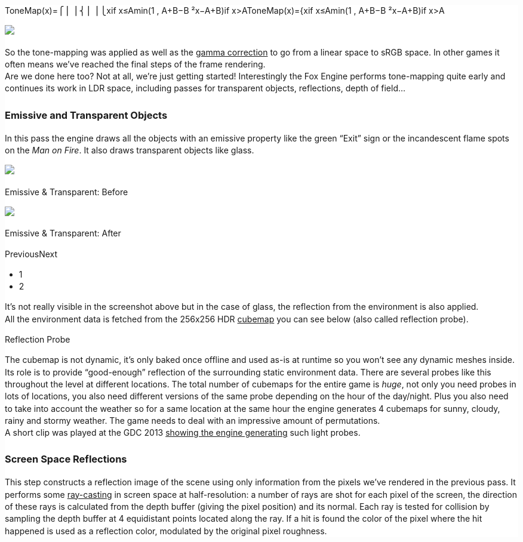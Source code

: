 ToneMap(x)=⎧⎪ ⎪⎨⎪ ⎪⎩xif x≤Amin(1 , A+B−B ²x−A+B)if x>AToneMap(x)={xif x≤Amin(1 , A+B−B ²x−A+B)if x>A

![](http://www.adriancourreges.com/img/blog/2017/mgsv/17_tmcurve.png)

So the tone-mapping was applied as well as the [gamma correction](https://en.wikipedia.org/wiki/Gamma_correction) to go from a linear space to sRGB space. In other games it often means we’ve reached the final steps of the frame rendering.  
Are we done here too? Not at all, we’re just getting started! Interestingly the Fox Engine performs tone-mapping quite early and continues its work in LDR space, including passes for transparent objects, reflections, depth of field…

### Emissive and Transparent Objects

In this pass the engine draws all the objects with an emissive property like the green “Exit” sign or the incandescent flame spots on the _Man on Fire_. It also draws transparent objects like glass.

![](http://www.adriancourreges.com/img/blog/2017/mgsv/16_light_combine.jpg)

Emissive & Transparent: Before

![](http://www.adriancourreges.com/img/blog/2017/mgsv/18_transparent.jpg)

Emissive & Transparent: After

PreviousNext

-   1
-   2

It’s not really visible in the screenshot above but in the case of glass, the reflection from the environment is also applied.  
All the environment data is fetched from the 256x256 HDR [cubemap](https://en.wikipedia.org/wiki/Cube_mapping) you can see below (also called reflection probe).

Reflection Probe

The cubemap is not dynamic, it’s only baked once offline and used as-is at runtime so you won’t see any dynamic meshes inside. Its role is to provide “good-enough” reflection of the surrounding static environment data. There are several probes like this throughout the level at different locations. The total number of cubemaps for the entire game is _huge_, not only you need probes in lots of locations, you also need different versions of the same probe depending on the hour of the day/night. Plus you also need to take into account the weather so for a same location at the same hour the engine generates 4 cubemaps for sunny, cloudy, rainy and stormy weather. The game needs to deal with an impressive amount of permutations.  
A short clip was played at the GDC 2013 [showing the engine generating](https://youtu.be/0qhPoT4coOI?t=1h1m22s) such light probes.

### Screen Space Reflections

This step constructs a reflection image of the scene using only information from the pixels we’ve rendered in the previous pass. It performs some [ray-casting](https://en.wikipedia.org/wiki/Ray_casting) in screen space at half-resolution: a number of rays are shot for each pixel of the screen, the direction of these rays is calculated from the depth buffer (giving the pixel position) and its normal. Each ray is tested for collision by sampling the depth buffer at 4 equidistant points located along the ray. If a hit is found the color of the pixel where the hit happened is used as a reflection color, modulated by the original pixel roughness.
